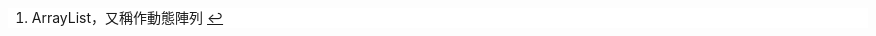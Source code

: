 
<section class="footnotes">
<ol class="footnotes-list">
<li id="fn1" class="footnote-item"><p>ArrayList，又稱作動態陣列 <a href="#fnref1" class="footnote-backref">↩︎</a></p>
</li>
</ol>
</section>
